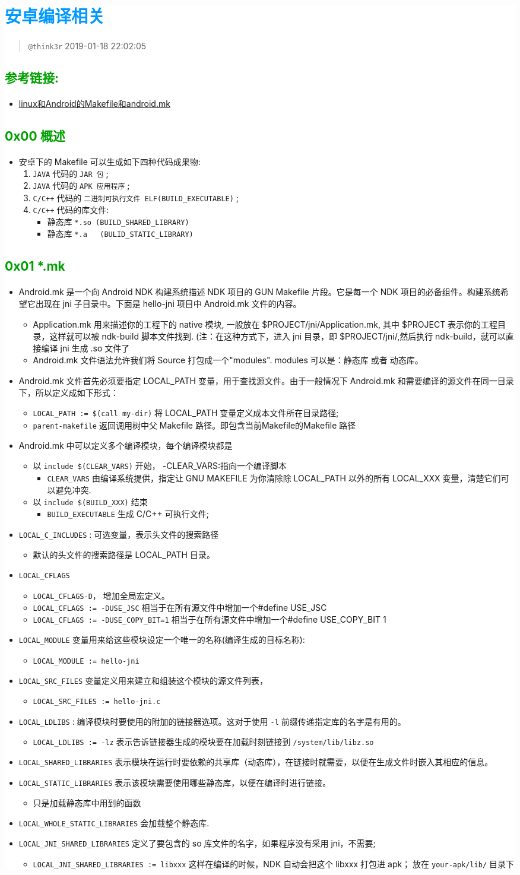 # <font color=#0099ff> **安卓编译相关** </font> 

> `@think3r` 2019-01-18 22:02:05  

## <font color=#009A000> 参考链接: </font> 

- [linux和Android的Makefile和android.mk](https://www.cnblogs.com/maogefff/p/7910441.html#_label1)

## <font color=#009A000> 0x00 概述 </font> 

- 安卓下的 Makefile 可以生成如下四种代码成果物:
    1. `JAVA`  代码的 `JAR 包` ;
    2. `JAVA`  代码的 `APK 应用程序` ;
    3. `C/C++` 代码的 `二进制可执行文件 ELF(BUILD_EXECUTABLE)` ;
    4. `C/C++` 代码的库文件:
        - 静态库 `*.so (BUILD_SHARED_LIBRARY)`
        - 静态库  `*.a   (BULID_STATIC_LIBRARY)`

## <font color=#009A000> 0x01 *.mk </font> 

- Android.mk 是一个向 Android NDK 构建系统描述 NDK 项目的 GUN Makefile 片段。它是每一个 NDK 项目的必备组件。构建系统希望它出现在 jni 子目录中。下面是 hello-jni 项目中 Android.mk 文件的内容。
    - Application.mk 用来描述你的工程下的 native 模块, 一般放在 $PROJECT/jni/Application.mk, 其中 $PROJECT 表示你的工程目录，这样就可以被 ndk-build 脚本文件找到. (注：在这种方式下，进入 jni 目录，即 $PROJECT/jni/,然后执行 ndk-build，就可以直接编译 jni 生成 .so 文件了
    - Android.mk 文件语法允许我们将 Source 打包成一个"modules". modules 可以是：静态库 或者 动态库。
- Android.mk 文件首先必须要指定 LOCAL_PATH 变量，用于查找源文件。由于一般情况下 Android.mk 和需要编译的源文件在同一目录下，所以定义成如下形式：
    - `LOCAL_PATH := $(call my-dir)` 将 LOCAL_PATH 变量定义成本文件所在目录路径;
    - `parent-makefile` 返回调用树中父 Makefile 路径。即包含当前Makefile的Makefile 路径
    
- Android.mk 中可以定义多个编译模块，每个编译模块都是 
    - 以 `include $(CLEAR_VARS)` 开始，
        -CLEAR_VARS:指向一个编译脚本
        - `CLEAR_VARS` 由编译系统提供，指定让 GNU MAKEFILE 为你清除除 LOCAL_PATH 以外的所有 LOCAL_XXX 变量，清楚它们可以避免冲突.
    - 以 `include $(BUILD_XXX)` 结束
        - `BUILD_EXECUTABLE` 生成 C/C++ 可执行文件;

- `LOCAL_C_INCLUDES` : 可选变量，表示头文件的搜索路径
    - 默认的头文件的搜索路径是 LOCAL_PATH 目录。     
- `LOCAL_CFLAGS`
    - `LOCAL_CFLAGS-D`， 增加全局宏定义。
    - `LOCAL_CFLAGS := -DUSE_JSC` 相当于在所有源文件中增加一个#define USE_JSC
    - `LOCAL_CFLAGS := -DUSE_COPY_BIT=1` 相当于在所有源文件中增加一个#define USE_COPY_BIT 1
- `LOCAL_MODULE` 变量用来给这些模块设定一个唯一的名称(编译生成的目标名称):
    - `LOCAL_MODULE := hello-jni`
- `LOCAL_SRC_FILES` 变量定义用来建立和组装这个模块的源文件列表，
    - `LOCAL_SRC_FILES := hello-jni.c`
- `LOCAL_LDLIBS` : 编译模块时要使用的附加的链接器选项。这对于使用 `-l` 前缀传递指定库的名字是有用的。 
    - `LOCAL_LDLIBS := -lz` 表示告诉链接器生成的模块要在加载时刻链接到 `/system/lib/libz.so`
- `LOCAL_SHARED_LIBRARIES` 表示模块在运行时要依赖的共享库（动态库），在链接时就需要，以便在生成文件时嵌入其相应的信息。 
- `LOCAL_STATIC_LIBRARIES` 表示该模块需要使用哪些静态库，以便在编译时进行链接。 
    - 只是加载静态库中用到的函数
- `LOCAL_WHOLE_STATIC_LIBRARIES` 会加载整个静态库.
- `LOCAL_JNI_SHARED_LIBRARIES` 定义了要包含的 so 库文件的名字，如果程序没有采用 jni，不需要;
    - `LOCAL_JNI_SHARED_LIBRARIES := libxxx` 这样在编译的时候，NDK 自动会把这个 libxxx 打包进 apk； 放在 `your-apk/lib/` 目录下
    